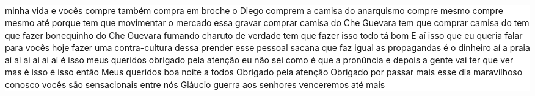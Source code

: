 minha vida e vocês compre também compra
em broche
o Diego comprem a camisa do anarquismo
compre mesmo compre mesmo até porque tem
que movimentar o mercado essa gravar
comprar camisa do Che Guevara tem que
comprar camisa do tem que fazer
bonequinho do Che Guevara fumando
charuto de verdade tem que fazer isso
todo tá bom E aí isso que eu queria
falar para vocês hoje fazer uma
contra-cultura dessa prender esse
pessoal sacana que faz igual as
propagandas é o dinheiro aí
a praia ai ai ai ai ai ai é isso meus
queridos obrigado pela atenção eu não
sei como é que a pronúncia e depois a
gente vai ter que ver mas é isso é isso
então Meus queridos boa noite a todos
Obrigado pela atenção Obrigado por
passar mais esse dia maravilhoso conosco
vocês são sensacionais entre nós Gláucio
guerra aos senhores venceremos até mais